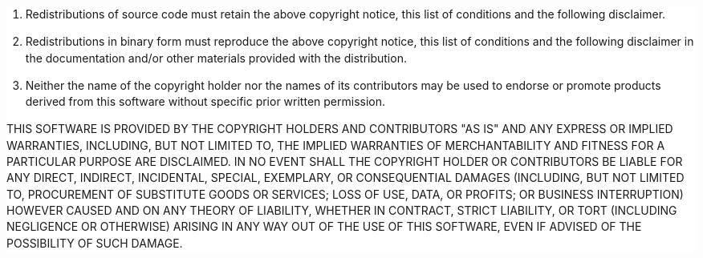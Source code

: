 1. Redistributions of source code must retain the above copyright notice, this
   list of conditions and the following disclaimer.

2. Redistributions in binary form must reproduce the above copyright notice,
   this list of conditions and the following disclaimer in the documentation
   and/or other materials provided with the distribution.

3. Neither the name of the copyright holder nor the names of its
   contributors may be used to endorse or promote products derived from
   this software without specific prior written permission.

THIS SOFTWARE IS PROVIDED BY THE COPYRIGHT HOLDERS AND CONTRIBUTORS "AS IS"
AND ANY EXPRESS OR IMPLIED WARRANTIES, INCLUDING, BUT NOT LIMITED TO, THE
IMPLIED WARRANTIES OF MERCHANTABILITY AND FITNESS FOR A PARTICULAR PURPOSE ARE
DISCLAIMED. IN NO EVENT SHALL THE COPYRIGHT HOLDER OR CONTRIBUTORS BE LIABLE
FOR ANY DIRECT, INDIRECT, INCIDENTAL, SPECIAL, EXEMPLARY, OR CONSEQUENTIAL
DAMAGES (INCLUDING, BUT NOT LIMITED TO, PROCUREMENT OF SUBSTITUTE GOODS OR
SERVICES; LOSS OF USE, DATA, OR PROFITS; OR BUSINESS INTERRUPTION) HOWEVER
CAUSED AND ON ANY THEORY OF LIABILITY, WHETHER IN CONTRACT, STRICT LIABILITY,
OR TORT (INCLUDING NEGLIGENCE OR OTHERWISE) ARISING IN ANY WAY OUT OF THE USE
OF THIS SOFTWARE, EVEN IF ADVISED OF THE POSSIBILITY OF SUCH DAMAGE.